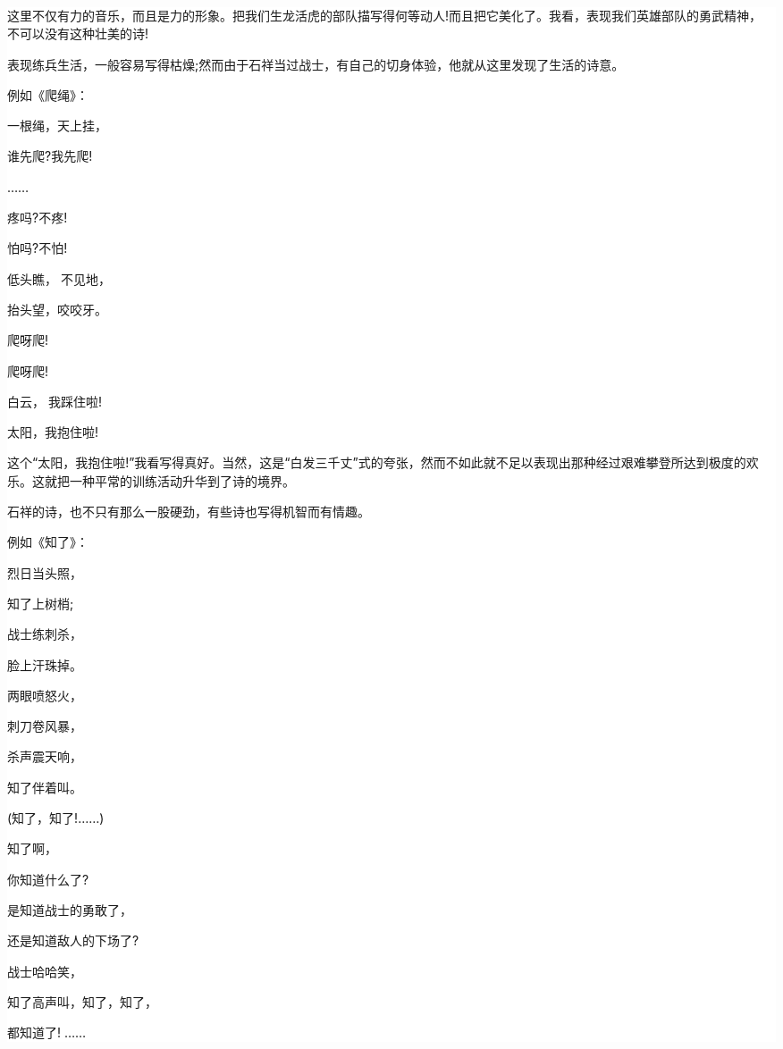 这里不仅有力的音乐，而且是力的形象。把我们生龙活虎的部队描写得何等动人!而且把它美化了。我看，表现我们英雄部队的勇武精神， 不可以没有这种壮美的诗!

表现练兵生活，一般容易写得枯燥;然而由于石祥当过战士，有自己的切身体验，他就从这里发现了生活的诗意。

例如《爬绳》：

一根绳，天上挂，

谁先爬?我先爬!

……

疼吗?不疼!

怕吗?不怕!

低头瞧， 不见地，

抬头望，咬咬牙。

爬呀爬!

爬呀爬!

白云， 我踩住啦!

太阳，我抱住啦!

这个“太阳，我抱住啦!”我看写得真好。当然，这是“白发三千丈”式的夸张，然而不如此就不足以表现出那种经过艰难攀登所达到极度的欢乐。这就把一种平常的训练活动升华到了诗的境界。

石祥的诗，也不只有那么一股硬劲，有些诗也写得机智而有情趣。

例如《知了》：

烈日当头照，

知了上树梢;

战士练刺杀，

脸上汗珠掉。

两眼喷怒火，

刺刀卷风暴，

杀声震天响，

知了伴着叫。

(知了，知了!……)

知了啊，

你知道什么了?

是知道战士的勇敢了，

还是知道敌人的下场了?

战士哈哈笑，

知了高声叫，知了，知了，

都知道了! ……
